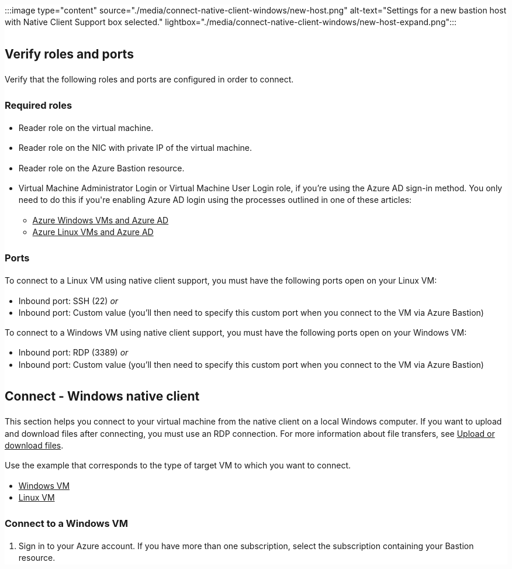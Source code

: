   :::image type="content" source="./media/connect-native-client-windows/new-host.png" alt-text="Settings for a new bastion host with Native Client Support box selected." lightbox="./media/connect-native-client-windows/new-host-expand.png":::

## <a name="verify"></a>Verify roles and ports

Verify that the following roles and ports are configured in order to connect.

### <a name="roles"></a>Required roles

* Reader role on the virtual machine.
* Reader role on the NIC with private IP of the virtual machine.
* Reader role on the Azure Bastion resource.
* Virtual Machine Administrator Login or Virtual Machine User Login role, if you’re using the Azure AD sign-in method. You only need to do this if you're enabling Azure AD login using the processes outlined in one of these articles:

  * [Azure Windows VMs and Azure AD](../active-directory/devices/howto-vm-sign-in-azure-ad-windows.md)
  * [Azure Linux VMs and Azure AD](../active-directory/devices/howto-vm-sign-in-azure-ad-linux.md)

### Ports

To connect to a Linux VM using native client support, you must have the following ports open on your Linux VM:

* Inbound port: SSH (22) *or*
* Inbound port: Custom value (you’ll then need to specify this custom port when you connect to the VM via Azure Bastion)

To connect to a Windows VM using native client support, you must have the following ports open on your Windows VM:

* Inbound port: RDP (3389) *or*
* Inbound port: Custom value (you’ll then need to specify this custom port when you connect to the VM via Azure Bastion)

## <a name="connect"></a>Connect - Windows native client

This section helps you connect to your virtual machine from the native client on a local Windows computer. If you want to upload and download files after connecting, you must use an RDP connection. For more information about file transfers, see  [Upload or download files](vm-upload-download-native.md).

Use the example that corresponds to the type of target VM to which you want to connect.

* [Windows VM](#connect-windows)
* [Linux VM](#connect-linux)

### <a name="connect-windows"></a>Connect to a Windows VM

1. Sign in to your Azure account. If you have more than one subscription, select the subscription containing your Bastion resource.
